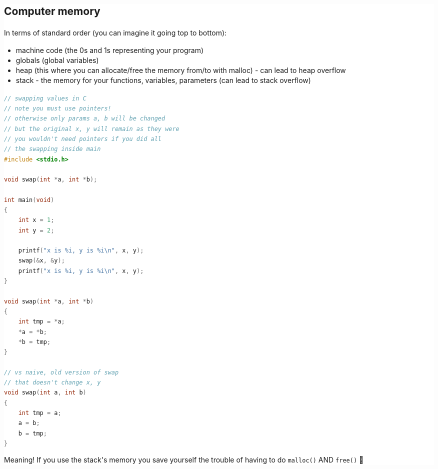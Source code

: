 ## Computer memory

In terms of standard order (you can imagine it going top to bottom):

- machine code (the 0s and 1s representing your program)
- globals (global variables)
- heap (this where you can allocate/free the memory from/to with malloc) - can lead to heap overflow
- stack - the memory for your functions, variables, parameters  (can lead to stack overflow)


```c
// swapping values in C
// note you must use pointers!
// otherwise only params a, b will be changed
// but the original x, y will remain as they were
// you wouldn't need pointers if you did all
// the swapping inside main
#include <stdio.h>

void swap(int *a, int *b);

int main(void)
{
    int x = 1;
    int y = 2;

    printf("x is %i, y is %i\n", x, y);
    swap(&x, &y);
    printf("x is %i, y is %i\n", x, y);
}

void swap(int *a, int *b)
{
    int tmp = *a;
    *a = *b;
    *b = tmp;
}

// vs naive, old version of swap
// that doesn't change x, y
void swap(int a, int b)
{
    int tmp = a;
    a = b;
    b = tmp;
}


```

Meaning! If you use the stack's memory you save yourself the trouble of having to do `malloc()` AND `free()` 🤯
